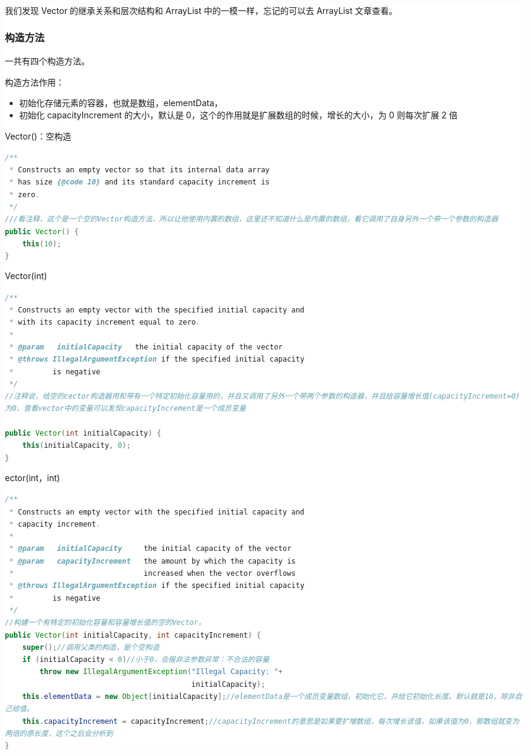 我们发现 Vector 的继承关系和层次结构和 ArrayList 中的一模一样，忘记的可以去 ArrayList 文章查看。

### 构造方法

一共有四个构造方法。

构造方法作用：

- 初始化存储元素的容器，也就是数组，elementData，
- 初始化 capacityIncrement 的大小，默认是 0，这个的作用就是扩展数组的时候，增长的大小，为 0 则每次扩展 2 倍

Vector()：空构造

```java
/**
 * Constructs an empty vector so that its internal data array
 * has size {@code 10} and its standard capacity increment is
 * zero.
 */
///看注释，这个是一个空的Vector构造方法，所以让他使用内置的数组，这里还不知道什么是内置的数组，看它调用了自身另外一个带一个参数的构造器
public Vector() {
    this(10);
}
```

Vector(int)

```java
/**
 * Constructs an empty vector with the specified initial capacity and
 * with its capacity increment equal to zero.
 *
 * @param   initialCapacity   the initial capacity of the vector
 * @throws IllegalArgumentException if the specified initial capacity
 *         is negative
 */
//注释说，给空的cector构造器用和带有一个特定初始化容量用的，并且又调用了另外一个带两个参数的构造器，并且给容量增长值(capacityIncrement=0)为0，查看vector中的变量可以发现capacityIncrement是一个成员变量

public Vector(int initialCapacity) {
    this(initialCapacity, 0);
}
```

ector(int，int)

```java
/**
 * Constructs an empty vector with the specified initial capacity and
 * capacity increment.
 *
 * @param   initialCapacity     the initial capacity of the vector
 * @param   capacityIncrement   the amount by which the capacity is
 *                              increased when the vector overflows
 * @throws IllegalArgumentException if the specified initial capacity
 *         is negative
 */
//构建一个有特定的初始化容量和容量增长值的空的Vector，
public Vector(int initialCapacity, int capacityIncrement) {
    super();//调用父类的构造，是个空构造
    if (initialCapacity < 0)//小于0，会报非法参数异常：不合法的容量
        throw new IllegalArgumentException("Illegal Capacity: "+
                                           initialCapacity);
    this.elementData = new Object[initialCapacity];//elementData是一个成员变量数组，初始化它，并给它初始化长度。默认就是10，除非自己给值。
    this.capacityIncrement = capacityIncrement;//capacityIncrement的意思是如果要扩增数组，每次增长该值，如果该值为0，那数组就变为两倍的原长度，这个之后会分析到
}
```